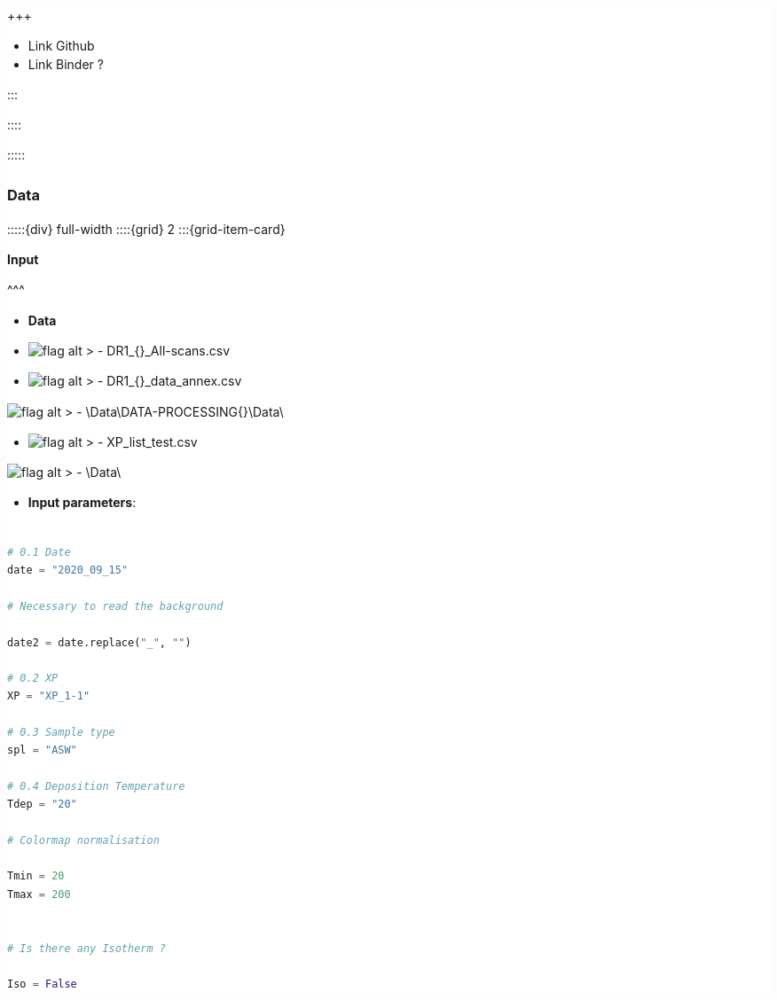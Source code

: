 +++

- Link Github
- Link Binder ?

:::

::::

:::::

<h3>Data</h3>

:::::{div} full-width
::::{grid} 2
:::{grid-item-card}

**Input**

^^^

- **Data** 


- ![flag alt >](../../../Docs/Svg_icons/excel-svgrepo-com.svg) - DR1_{}_All-scans.csv
- ![flag alt >](../../../Docs/Svg_icons/excel-svgrepo-com.svg) - DR1_{}_data_annex.csv

![flag alt >](../../../Docs/Svg_icons/folder-svgrepo-com.svg) - \Data\DATA-PROCESSING\{}\Data\

- ![flag alt >](../../../Docs/Svg_icons/excel-svgrepo-com.svg) - XP_list_test.csv

![flag alt >](../../../Docs/Svg_icons/folder-svgrepo-com.svg) - \Data\


- **Input parameters**:

```python

# 0.1 Date
date = "2020_09_15"

# Necessary to read the background

date2 = date.replace("_", "")

# 0.2 XP
XP = "XP_1-1"

# 0.3 Sample type
spl = "ASW"

# 0.4 Deposition Temperature
Tdep = "20"

# Colormap normalisation

Tmin = 20
Tmax = 200


# Is there any Isotherm ?

Iso = False

```
